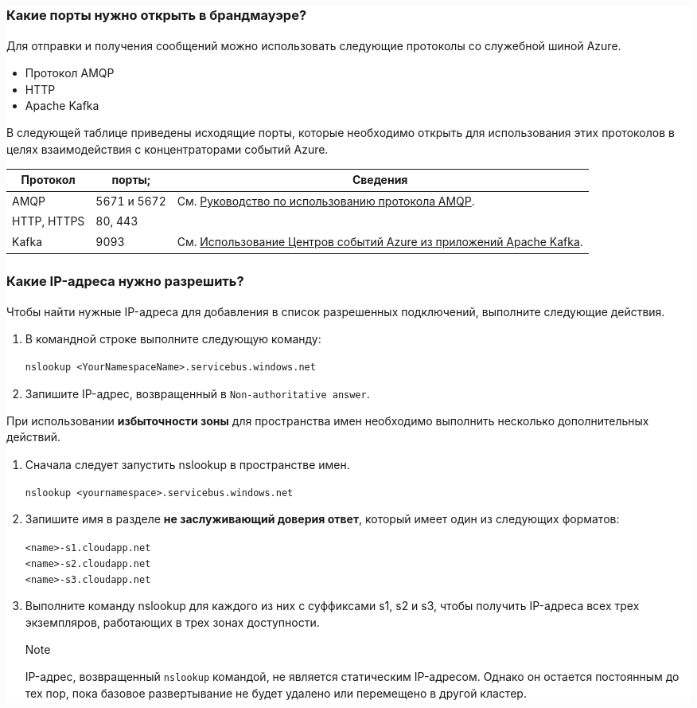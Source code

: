 ### <a name="what-ports-do-i-need-to-open-on-the-firewall"></a>Какие порты нужно открыть в брандмауэре? 
Для отправки и получения сообщений можно использовать следующие протоколы со служебной шиной Azure.

- Протокол AMQP
- HTTP
- Apache Kafka

В следующей таблице приведены исходящие порты, которые необходимо открыть для использования этих протоколов в целях взаимодействия с концентраторами событий Azure. 

| Протокол | порты; | Сведения | 
| -------- | ----- | ------- | 
| AMQP | 5671 и 5672 | См. [Руководство по использованию протокола AMQP](../service-bus-messaging/service-bus-amqp-protocol-guide.md). | 
| HTTP, HTTPS | 80, 443 |  |
| Kafka | 9093 | См. [Использование Центров событий Azure из приложений Apache Kafka](event-hubs-for-kafka-ecosystem-overview.md).

### <a name="what-ip-addresses-do-i-need-to-allow"></a>Какие IP-адреса нужно разрешить?
Чтобы найти нужные IP-адреса для добавления в список разрешенных подключений, выполните следующие действия.

1. В командной строке выполните следующую команду: 

    ```
    nslookup <YourNamespaceName>.servicebus.windows.net
    ```
2. Запишите IP-адрес, возвращенный в `Non-authoritative answer`. 

При использовании **избыточности зоны** для пространства имен необходимо выполнить несколько дополнительных действий. 

1. Сначала следует запустить nslookup в пространстве имен.

    ```
    nslookup <yournamespace>.servicebus.windows.net
    ```
2. Запишите имя в разделе **не заслуживающий доверия ответ**, который имеет один из следующих форматов: 

    ```
    <name>-s1.cloudapp.net
    <name>-s2.cloudapp.net
    <name>-s3.cloudapp.net
    ```
3. Выполните команду nslookup для каждого из них с суффиксами s1, s2 и s3, чтобы получить IP-адреса всех трех экземпляров, работающих в трех зонах доступности. 

    > [!NOTE]
    > IP-адрес, возвращенный `nslookup` командой, не является статическим IP-адресом. Однако он остается постоянным до тех пор, пока базовое развертывание не будет удалено или перемещено в другой кластер.
